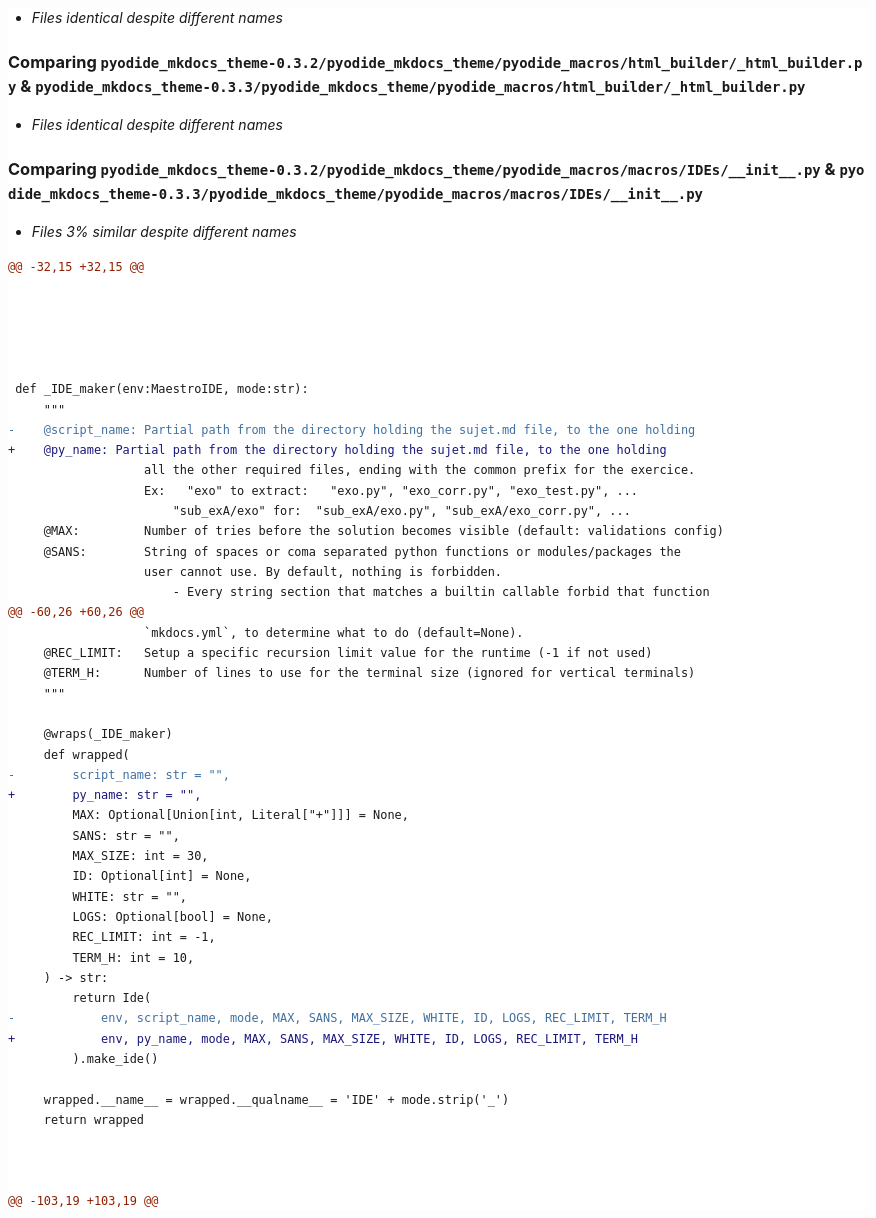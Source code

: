  * *Files identical despite different names*

### Comparing `pyodide_mkdocs_theme-0.3.2/pyodide_mkdocs_theme/pyodide_macros/html_builder/_html_builder.py` & `pyodide_mkdocs_theme-0.3.3/pyodide_mkdocs_theme/pyodide_macros/html_builder/_html_builder.py`

 * *Files identical despite different names*

### Comparing `pyodide_mkdocs_theme-0.3.2/pyodide_mkdocs_theme/pyodide_macros/macros/IDEs/__init__.py` & `pyodide_mkdocs_theme-0.3.3/pyodide_mkdocs_theme/pyodide_macros/macros/IDEs/__init__.py`

 * *Files 3% similar despite different names*

```diff
@@ -32,15 +32,15 @@
 
 
 
 
 
 def _IDE_maker(env:MaestroIDE, mode:str):
     """
-    @script_name: Partial path from the directory holding the sujet.md file, to the one holding
+    @py_name: Partial path from the directory holding the sujet.md file, to the one holding
                   all the other required files, ending with the common prefix for the exercice.
                   Ex:   "exo" to extract:   "exo.py", "exo_corr.py", "exo_test.py", ...
                       "sub_exA/exo" for:  "sub_exA/exo.py", "sub_exA/exo_corr.py", ...
     @MAX:         Number of tries before the solution becomes visible (default: validations config)
     @SANS:        String of spaces or coma separated python functions or modules/packages the
                   user cannot use. By default, nothing is forbidden.
                       - Every string section that matches a builtin callable forbid that function
@@ -60,26 +60,26 @@
                   `mkdocs.yml`, to determine what to do (default=None).
     @REC_LIMIT:   Setup a specific recursion limit value for the runtime (-1 if not used)
     @TERM_H:      Number of lines to use for the terminal size (ignored for vertical terminals)
     """
 
     @wraps(_IDE_maker)
     def wrapped(
-        script_name: str = "",
+        py_name: str = "",
         MAX: Optional[Union[int, Literal["+"]]] = None,
         SANS: str = "",
         MAX_SIZE: int = 30,
         ID: Optional[int] = None,
         WHITE: str = "",
         LOGS: Optional[bool] = None,
         REC_LIMIT: int = -1,
         TERM_H: int = 10,
     ) -> str:
         return Ide(
-            env, script_name, mode, MAX, SANS, MAX_SIZE, WHITE, ID, LOGS, REC_LIMIT, TERM_H
+            env, py_name, mode, MAX, SANS, MAX_SIZE, WHITE, ID, LOGS, REC_LIMIT, TERM_H
         ).make_ide()
 
     wrapped.__name__ = wrapped.__qualname__ = 'IDE' + mode.strip('_')
     return wrapped
 
 
 
@@ -103,19 +103,19 @@
```